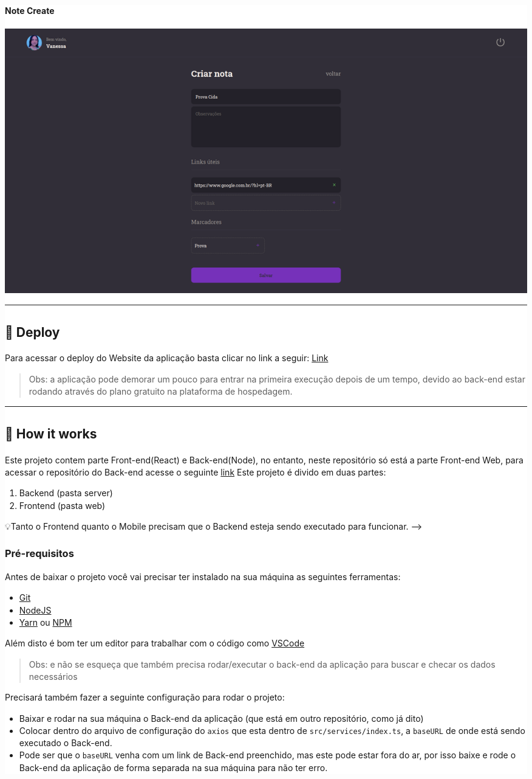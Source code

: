 #### Note Create
<p align="center">
  <img
    alt="NotesOnly Web Demonstration Note Create"
    title="NotesOnly Web Demonstration Note Create"
    src=".github/notesonlydemonstration_06.png" width="100%"
  />
</p>




---

## 🔗 Deploy

Para acessar o deploy do Website da aplicação basta clicar no link a seguir: [Link](https://notesonly.netlify.app/)

> Obs: a aplicação pode demorar um pouco para entrar na primeira execução depois de um tempo, devido ao back-end estar rodando através do plano gratuito na plataforma de hospedagem.

---

## 🚀 How it works

Este projeto contem parte Front-end(React) e Back-end(Node), no entanto, neste repositório só está a parte Front-end Web, para acessar o repositório do Back-end acesse o seguinte [link](https://github.com/Vanessa-Oli/NotesOnly-API)
Este projeto é divido em duas partes:
1. Backend (pasta server) 
2. Frontend (pasta web)

💡Tanto o Frontend quanto o Mobile precisam que o Backend esteja sendo executado para funcionar. -->

### Pré-requisitos

Antes de baixar o projeto você vai precisar ter instalado na sua máquina as seguintes ferramentas:

* [Git](https://git-scm.com)
* [NodeJS](https://nodejs.org/en/)
* [Yarn](https://yarnpkg.com/) ou [NPM](https://www.npmjs.com/)

Além disto é bom ter um editor para trabalhar com o código como [VSCode](https://code.visualstudio.com/)
> Obs: e não se esqueça que também precisa rodar/executar o back-end da aplicação para buscar e checar os dados necessários

Precisará também fazer a seguinte configuração para rodar o projeto:
* Baixar e rodar na sua máquina o Back-end da aplicação (que está em outro repositório, como já dito)
* Colocar dentro do arquivo de configuração do `axios` que esta dentro de `src/services/index.ts`, a `baseURL` de onde está sendo executado o Back-end.
* Pode ser que o `baseURL` venha com um link de Back-end preenchido, mas este pode estar fora do ar, por isso baixe e rode o Back-end da aplicação de forma separada na sua máquina para não ter erro.

